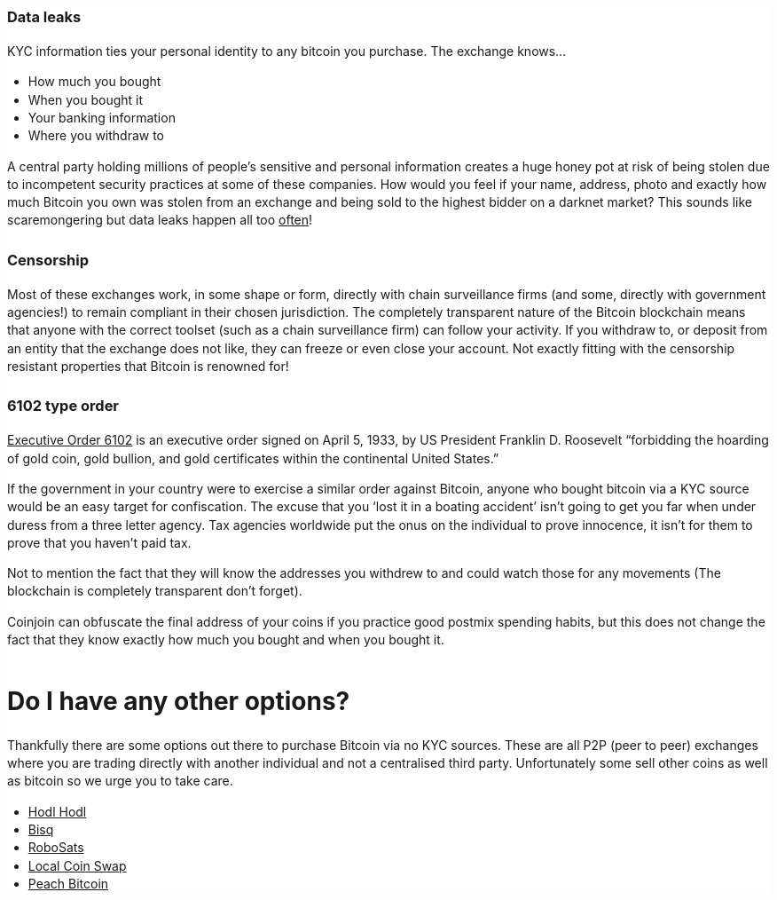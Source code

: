 ### Data leaks

KYC information ties your personal identity to any bitcoin you purchase. The exchange knows…

- How much you bought
- When you bought it
- Your banking information
- Where you withdraw to

A central party holding millions of people’s sensitive and personal information creates a huge honey pot at risk of being stolen due to incompetent security practices at some of these companies. How would you feel if your name, address, photo and exactly how much Bitcoin you own was stolen from an exchange and being sold to the highest bidder on a darknet market? This sounds like scaremongering but data leaks happen all too [often](https://twitter.com/search?q=reminder%20from%3A%40bitcoinq_a&src=typed_query&f=live)!

### Censorship

Most of these exchanges work, in some shape or form, directly with chain surveillance firms (and some, directly with government agencies!) to remain compliant in their chosen jurisdiction. The completely transparent nature of the Bitcoin blockchain means that anyone with the correct toolset (such as a chain surveillance firm) can follow your activity. If you withdraw to, or deposit from an entity that the exchange does not like, they can freeze or even close your account. Not exactly fitting with the censorship resistant properties that Bitcoin is renowned for!

### 6102 type order

[Executive Order 6102](https://en.wikipedia.org/wiki/Executive_Order_6102) is an executive order signed on April 5, 1933, by US President Franklin D. Roosevelt “forbidding the hoarding of gold coin, gold bullion, and gold certificates within the continental United States.”

If the government in your country were to exercise a similar order against Bitcoin, anyone who bought bitcoin via a KYC source would be an easy target for confiscation. The excuse that you ‘lost it in a boating accident’ isn’t going to get you far when under duress from a three letter agency. Tax agencies worldwide put the onus on the individual to prove innocence, it isn’t for them to prove that you haven’t paid tax.

Not to mention the fact that they will know the addresses you withdrew to and could watch those for any movements (The blockchain is completely transparent don’t forget).

Coinjoin can obfuscate the final address of your coins if you practice good postmix spending habits, but this does not change the fact that they know exactly how much you bought and when you bought it.

# Do I have any other options?

Thankfully there are some options out there to purchase Bitcoin via no KYC sources. These are all P2P (peer to peer) exchanges where you are trading directly with another individual and not a centralised third party. Unfortunately some sell other coins as well as bitcoin so we urge you to take care.

- [Hodl Hodl](https://en.wikipedia.org/wiki/Executive_Order_6102)
- [Bisq](https://bisq.network/)
- [RoboSats](https://github.com/Reckless-Satoshi/robosats#bitcoin-mainnet)
- [Local Coin Swap](https://localcoinswap.com/)
- [Peach Bitcoin](https://peachbitcoin.com/)
